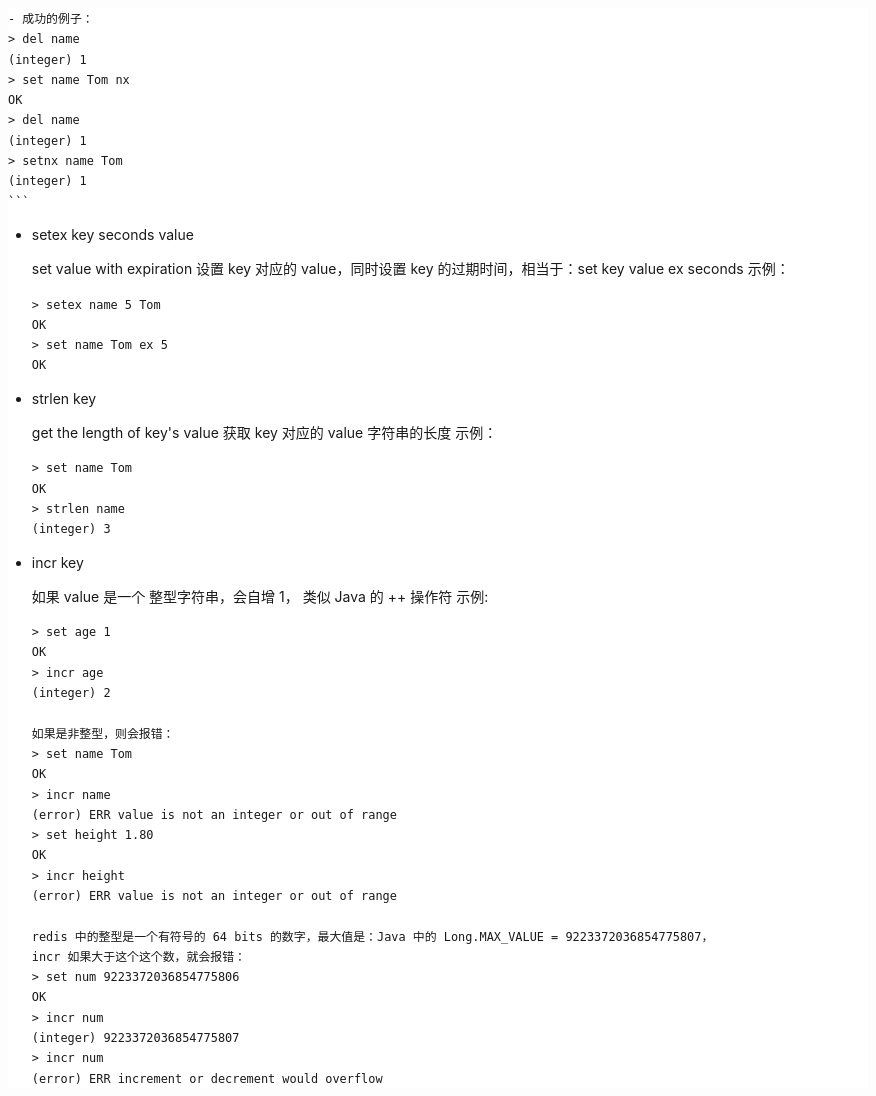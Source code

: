     - 成功的例子：
    > del name
    (integer) 1
    > set name Tom nx
    OK
    > del name
    (integer) 1
    > setnx name Tom
    (integer) 1
    ```

- setex key seconds value

  set value with expiration
  设置 key 对应的 value，同时设置 key 的过期时间，相当于：set key value ex seconds
  示例：
    ```
    > setex name 5 Tom
    OK
    > set name Tom ex 5
    OK
    ```

- strlen key

  get the length of key's value
  获取 key 对应的 value 字符串的长度
  示例：
    ```
    > set name Tom
    OK
    > strlen name
    (integer) 3
    ```
- incr key

  如果 value 是一个 整型字符串，会自增 1， 类似 Java 的 ++ 操作符
  示例:
  ```
  > set age 1
  OK
  > incr age
  (integer) 2

  如果是非整型，则会报错：
  > set name Tom
  OK
  > incr name
  (error) ERR value is not an integer or out of range
  > set height 1.80
  OK
  > incr height
  (error) ERR value is not an integer or out of range

  redis 中的整型是一个有符号的 64 bits 的数字，最大值是：Java 中的 Long.MAX_VALUE = 9223372036854775807，
  incr 如果大于这个这个数，就会报错：
  > set num 9223372036854775806
  OK
  > incr num
  (integer) 9223372036854775807
  > incr num
  (error) ERR increment or decrement would overflow
  ```
